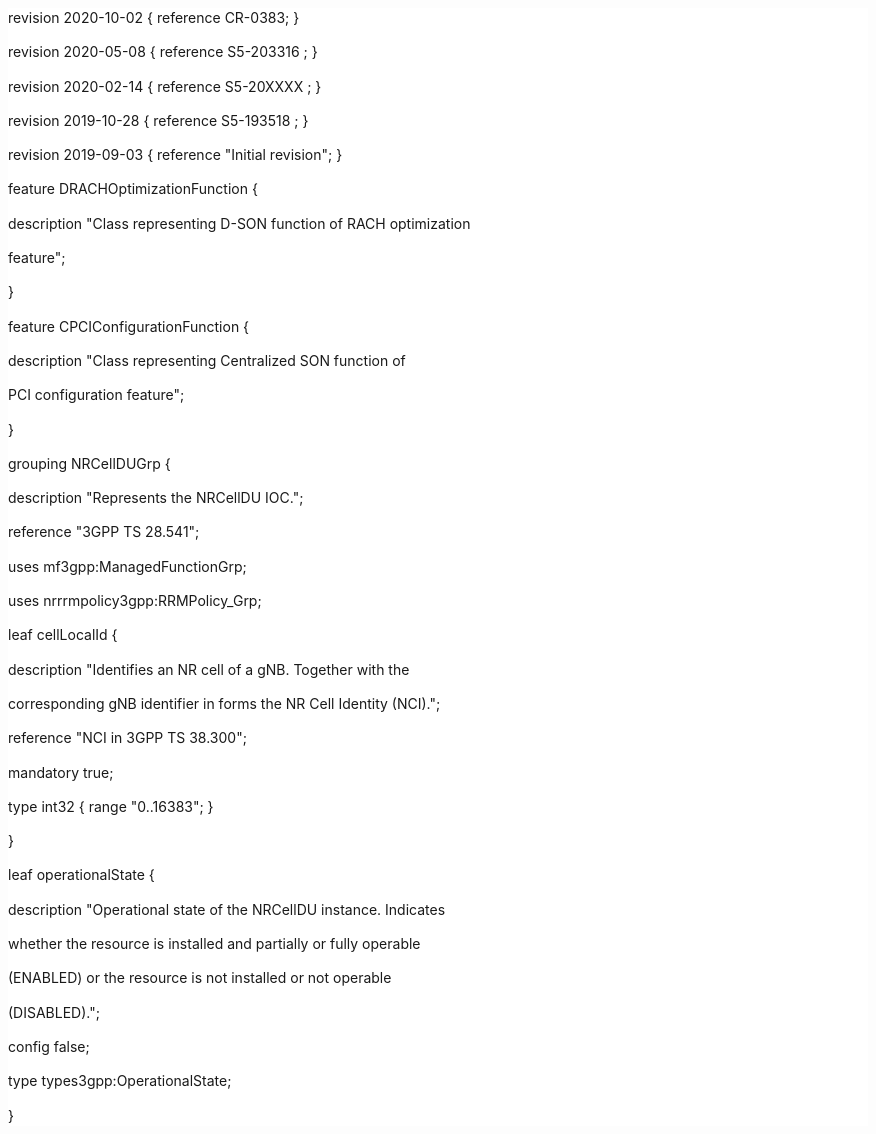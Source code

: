 revision 2020-10-02 { reference CR-0383; }

revision 2020-05-08 { reference S5-203316 ; }

revision 2020-02-14 { reference S5-20XXXX ; }

revision 2019-10-28 { reference S5-193518 ; }

revision 2019-09-03 { reference \"Initial revision\"; }

feature DRACHOptimizationFunction {

description \"Class representing D-SON function of RACH optimization

feature\";

}

feature CPCIConfigurationFunction {

description \"Class representing Centralized SON function of

PCI configuration feature\";

}

grouping NRCellDUGrp {

description \"Represents the NRCellDU IOC.\";

reference \"3GPP TS 28.541\";

uses mf3gpp:ManagedFunctionGrp;

uses nrrrmpolicy3gpp:RRMPolicy\_Grp;

leaf cellLocalId {

description \"Identifies an NR cell of a gNB. Together with the

corresponding gNB identifier in forms the NR Cell Identity (NCI).\";

reference \"NCI in 3GPP TS 38.300\";

mandatory true;

type int32 { range \"0..16383\"; }

}

leaf operationalState {

description \"Operational state of the NRCellDU instance. Indicates

whether the resource is installed and partially or fully operable

(ENABLED) or the resource is not installed or not operable

(DISABLED).\";

config false;

type types3gpp:OperationalState;

}
